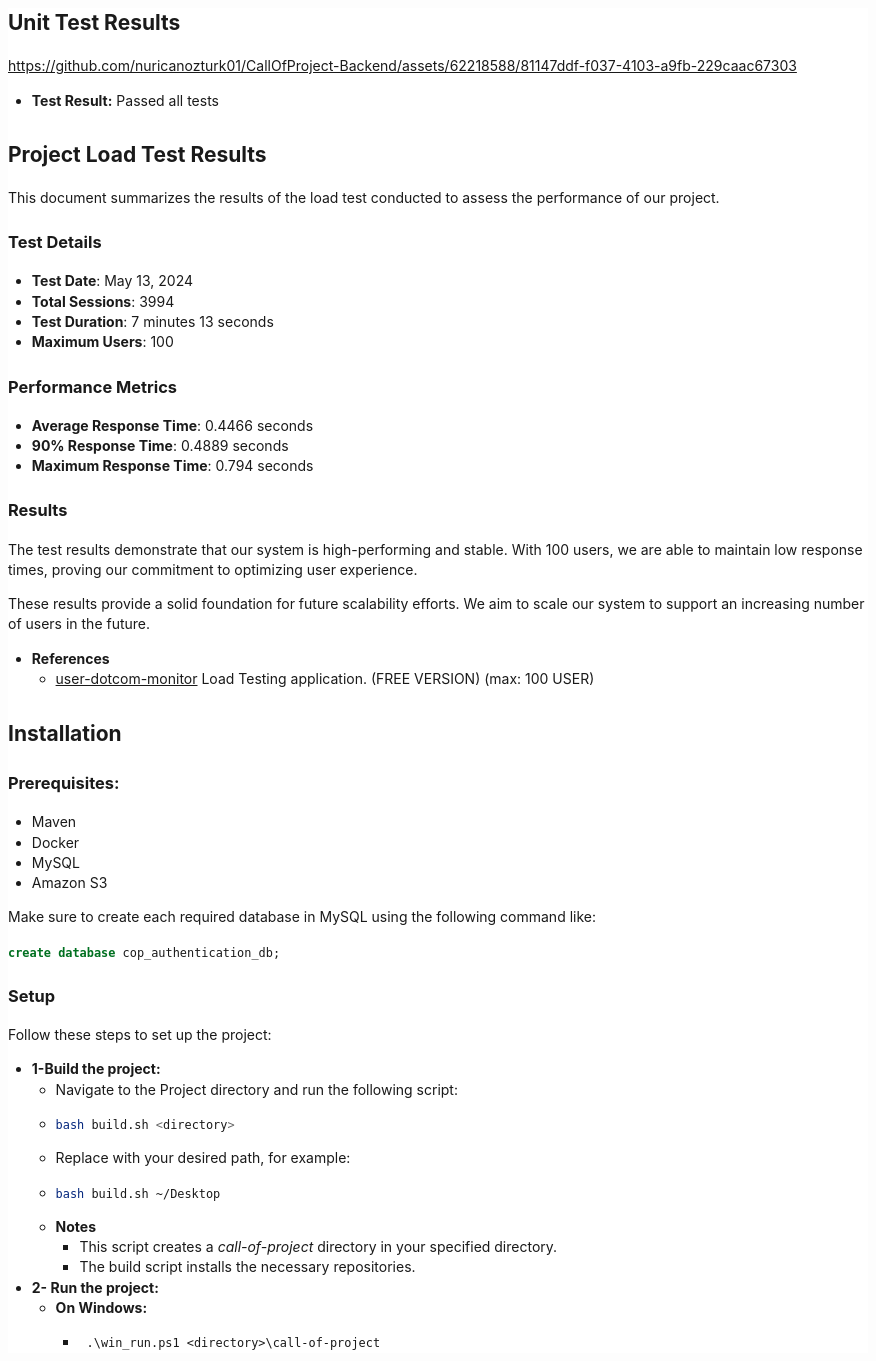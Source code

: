 ## Unit Test Results
https://github.com/nuricanozturk01/CallOfProject-Backend/assets/62218588/81147ddf-f037-4103-a9fb-229caac67303
  - **Test Result:** Passed all tests
    
## Project Load Test Results
This document summarizes the results of the load test conducted to assess the performance of our project.

### Test Details
- **Test Date**: May 13, 2024
- **Total Sessions**: 3994
- **Test Duration**: 7 minutes 13 seconds
- **Maximum Users**: 100

### Performance Metrics
- **Average Response Time**: 0.4466 seconds
- **90% Response Time**: 0.4889 seconds
- **Maximum Response Time**: 0.794 seconds

### Results
The test results demonstrate that our system is high-performing and stable. With 100 users, we are able to maintain low response times, proving our commitment to optimizing user experience.

These results provide a solid foundation for future scalability efforts. We aim to scale our system to support an increasing number of users in the future.
- **References**
  - [user-dotcom-monitor](https://user.dotcom-monitor.com/) Load Testing application. (FREE VERSION) (max: 100 USER)
  
## Installation
  ### Prerequisites:
  - Maven
  - Docker
  - MySQL
  - Amazon S3
  
  Make sure to create each required database in MySQL using the following command like:
  ```sql
  create database cop_authentication_db;
  ```
  ### Setup
  Follow these steps to set up the project:
  - **1-Build the project:**
    - Navigate to the Project directory and run the following script:
    - ```bash
      bash build.sh <directory>
      ```
    - Replace <directory> with your desired path, for example:
    - ```bash
      bash build.sh ~/Desktop
      ```
    - **Notes**
      - This script creates a *call-of-project* directory in your specified directory.
      - The build script installs the necessary repositories.
  - **2- Run the project:**
    - **On Windows:**
      - ```ps
         .\win_run.ps1 <directory>\call-of-project
        ```